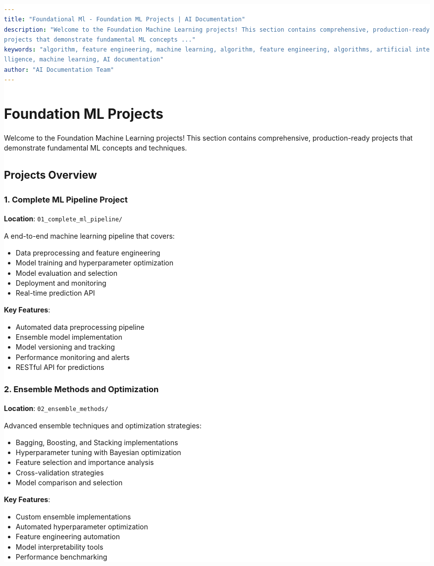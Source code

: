 ```yaml
---
title: "Foundational Ml - Foundation ML Projects | AI Documentation"
description: "Welcome to the Foundation Machine Learning projects! This section contains comprehensive, production-ready projects that demonstrate fundamental ML concepts ..."
keywords: "algorithm, feature engineering, machine learning, algorithm, feature engineering, algorithms, artificial intelligence, machine learning, AI documentation"
author: "AI Documentation Team"
---
```


# Foundation ML Projects

Welcome to the Foundation Machine Learning projects! This section contains comprehensive, production-ready projects that demonstrate fundamental ML concepts and techniques.

## Projects Overview

### 1. Complete ML Pipeline Project
**Location**: `01_complete_ml_pipeline/`

A end-to-end machine learning pipeline that covers:
- Data preprocessing and feature engineering
- Model training and hyperparameter optimization
- Model evaluation and selection
- Deployment and monitoring
- Real-time prediction API

**Key Features**:
- Automated data preprocessing pipeline
- Ensemble model implementation
- Model versioning and tracking
- Performance monitoring and alerts
- RESTful API for predictions

### 2. Ensemble Methods and Optimization
**Location**: `02_ensemble_methods/`

Advanced ensemble techniques and optimization strategies:
- Bagging, Boosting, and Stacking implementations
- Hyperparameter tuning with Bayesian optimization
- Feature selection and importance analysis
- Cross-validation strategies
- Model comparison and selection

**Key Features**:
- Custom ensemble implementations
- Automated hyperparameter optimization
- Feature engineering automation
- Model interpretability tools
- Performance benchmarking
